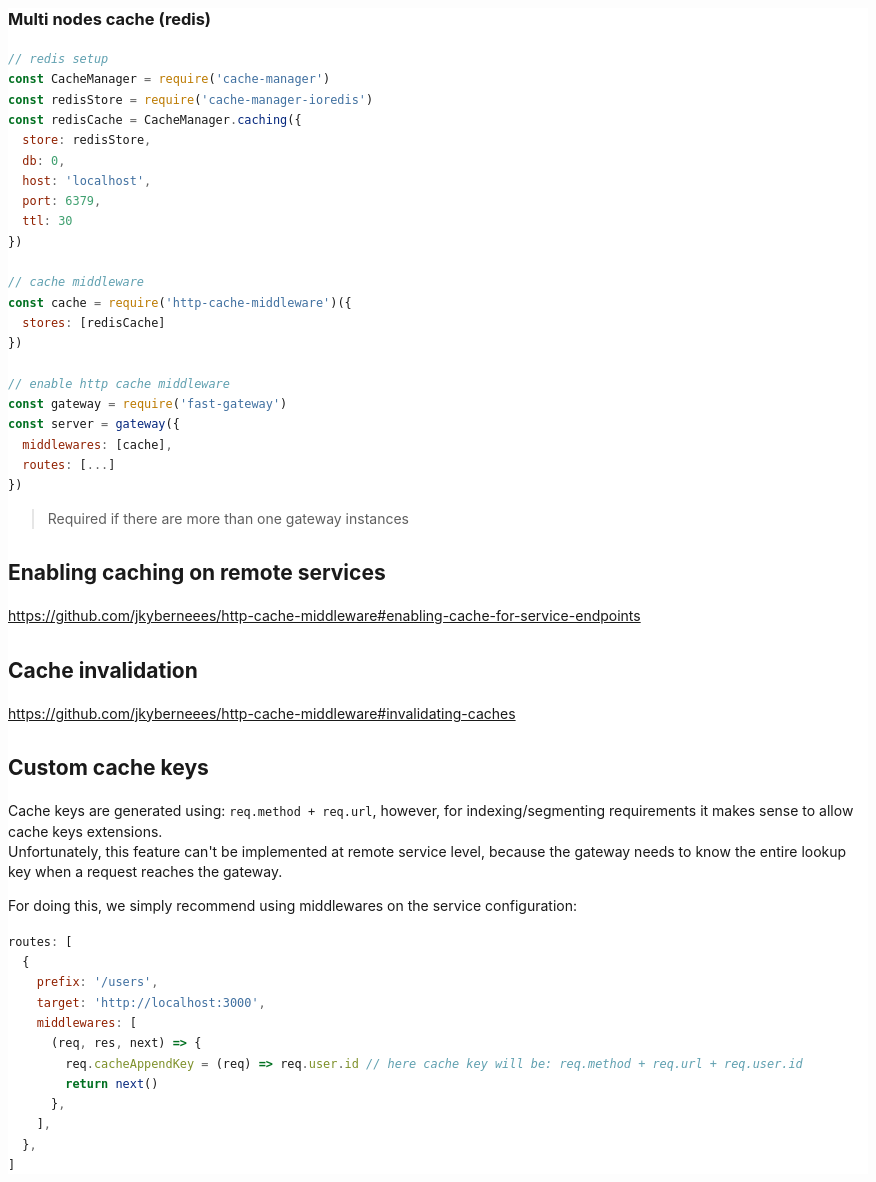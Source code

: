### Multi nodes cache (redis)

```js
// redis setup
const CacheManager = require('cache-manager')
const redisStore = require('cache-manager-ioredis')
const redisCache = CacheManager.caching({
  store: redisStore,
  db: 0,
  host: 'localhost',
  port: 6379,
  ttl: 30
})

// cache middleware
const cache = require('http-cache-middleware')({
  stores: [redisCache]
})

// enable http cache middleware
const gateway = require('fast-gateway')
const server = gateway({
  middlewares: [cache],
  routes: [...]
})
```

> Required if there are more than one gateway instances

## Enabling caching on remote services

https://github.com/jkyberneees/http-cache-middleware#enabling-cache-for-service-endpoints

## Cache invalidation

https://github.com/jkyberneees/http-cache-middleware#invalidating-caches

## Custom cache keys

Cache keys are generated using: `req.method + req.url`, however, for indexing/segmenting requirements it makes sense to allow cache keys extensions.  
Unfortunately, this feature can't be implemented at remote service level, because the gateway needs to know the entire lookup key when a request
reaches the gateway.

For doing this, we simply recommend using middlewares on the service configuration:

```js
routes: [
  {
    prefix: '/users',
    target: 'http://localhost:3000',
    middlewares: [
      (req, res, next) => {
        req.cacheAppendKey = (req) => req.user.id // here cache key will be: req.method + req.url + req.user.id
        return next()
      },
    ],
  },
]
```
